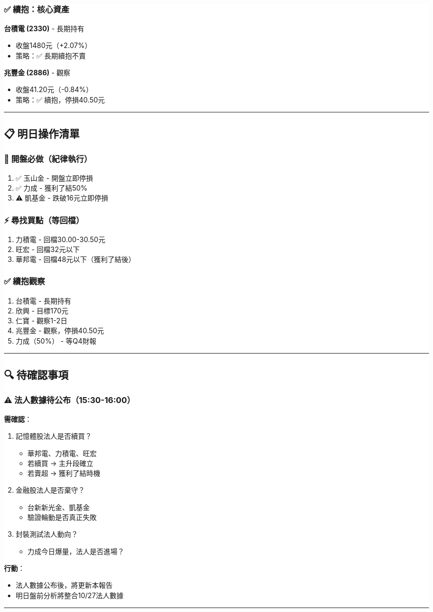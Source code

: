 
### ✅ **續抱：核心資產**

**台積電 (2330)** - 長期持有
- 收盤1480元（+2.07%）
- 策略：✅ 長期續抱不賣

**兆豐金 (2886)** - 觀察
- 收盤41.20元（-0.84%）
- 策略：✅ 續抱，停損40.50元

---

## 📋 明日操作清單

### 🚨 **開盤必做**（紀律執行）
1. ✅ 玉山金 - 開盤立即停損
2. ✅ 力成 - 獲利了結50%
3. ⚠️ 凱基金 - 跌破16元立即停損

### ⚡ **尋找買點**（等回檔）
1. 力積電 - 回檔30.00-30.50元
2. 旺宏 - 回檔32元以下
3. 華邦電 - 回檔48元以下（獲利了結後）

### ✅ **續抱觀察**
1. 台積電 - 長期持有
2. 欣興 - 目標170元
3. 仁寶 - 觀察1-2日
4. 兆豐金 - 觀察，停損40.50元
5. 力成（50%） - 等Q4財報

---

## 🔍 待確認事項

### ⚠️ **法人數據待公布**（15:30-16:00）

**需確認**：
1. 記憶體股法人是否續買？
   - 華邦電、力積電、旺宏
   - 若續買 → 主升段確立
   - 若賣超 → 獲利了結時機

2. 金融股法人是否棄守？
   - 台新新光金、凱基金
   - 驗證輪動是否真正失敗

3. 封裝測試法人動向？
   - 力成今日爆量，法人是否進場？

**行動**：
- 法人數據公布後，將更新本報告
- 明日盤前分析將整合10/27法人數據

---